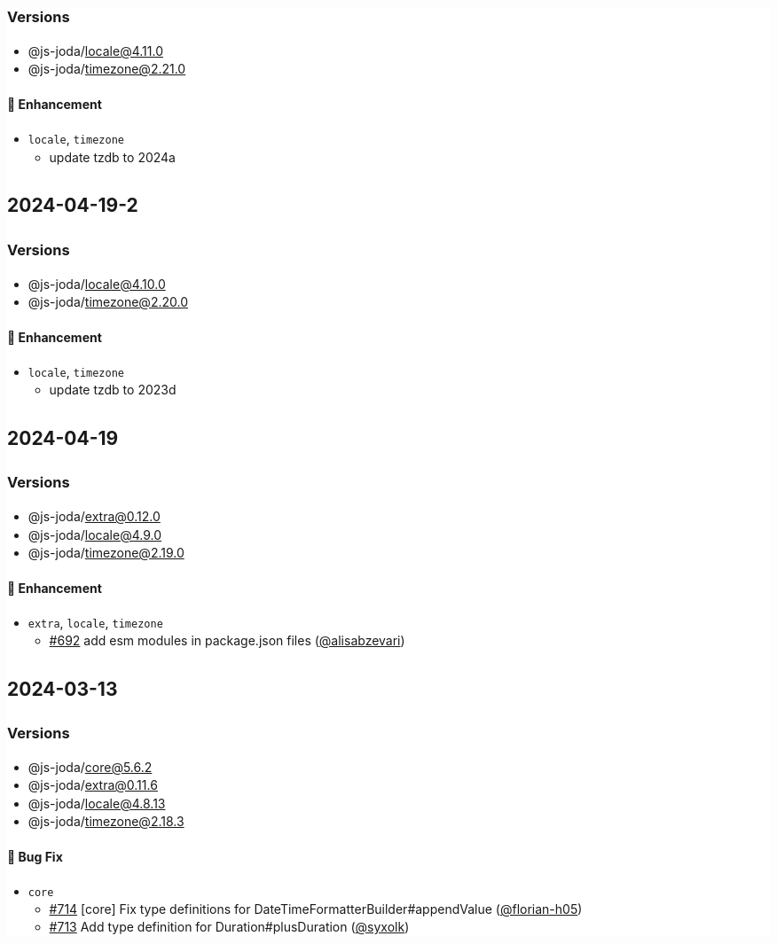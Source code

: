 ### Versions

- @js-joda/locale@4.11.0
- @js-joda/timezone@2.21.0

#### :rocket: Enhancement
* `locale`, `timezone`
  * update tzdb to 2024a

## 2024-04-19-2

### Versions

- @js-joda/locale@4.10.0
- @js-joda/timezone@2.20.0

#### :rocket: Enhancement
* `locale`, `timezone`
  * update tzdb to 2023d


## 2024-04-19

### Versions

- @js-joda/extra@0.12.0
- @js-joda/locale@4.9.0
- @js-joda/timezone@2.19.0

#### :rocket: Enhancement
* `extra`, `locale`, `timezone`
  * [#692](https://github.com/js-joda/js-joda/pull/692) add esm modules in package.json files ([@alisabzevari](https://github.com/alisabzevari))


## 2024-03-13

### Versions

- @js-joda/core@5.6.2
- @js-joda/extra@0.11.6
- @js-joda/locale@4.8.13
- @js-joda/timezone@2.18.3

#### :bug: Bug Fix
* `core`
  * [#714](https://github.com/js-joda/js-joda/pull/714) [core] Fix type definitions for DateTimeFormatterBuilder#appendValue ([@florian-h05](https://github.com/florian-h05))
  * [#713](https://github.com/js-joda/js-joda/pull/713) Add type definition for Duration#plusDuration ([@syxolk](https://github.com/syxolk))
